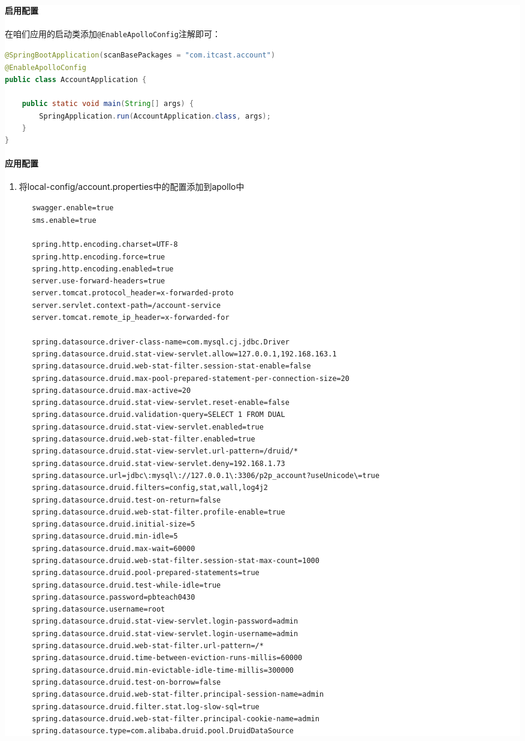 

#### 启用配置

在咱们应用的启动类添加`@EnableApolloConfig`注解即可：

```java
@SpringBootApplication(scanBasePackages = "com.itcast.account")
@EnableApolloConfig
public class AccountApplication {

	public static void main(String[] args) {
		SpringApplication.run(AccountApplication.class, args);
	}
}
```


#### 应用配置

1. 将local-config/account.properties中的配置添加到apollo中

   ```properties
      swagger.enable=true
      sms.enable=true
   
      spring.http.encoding.charset=UTF-8
      spring.http.encoding.force=true
      spring.http.encoding.enabled=true
      server.use-forward-headers=true
      server.tomcat.protocol_header=x-forwarded-proto
      server.servlet.context-path=/account-service
      server.tomcat.remote_ip_header=x-forwarded-for
   
      spring.datasource.driver-class-name=com.mysql.cj.jdbc.Driver
      spring.datasource.druid.stat-view-servlet.allow=127.0.0.1,192.168.163.1
      spring.datasource.druid.web-stat-filter.session-stat-enable=false
      spring.datasource.druid.max-pool-prepared-statement-per-connection-size=20
      spring.datasource.druid.max-active=20
      spring.datasource.druid.stat-view-servlet.reset-enable=false
      spring.datasource.druid.validation-query=SELECT 1 FROM DUAL
      spring.datasource.druid.stat-view-servlet.enabled=true
      spring.datasource.druid.web-stat-filter.enabled=true
      spring.datasource.druid.stat-view-servlet.url-pattern=/druid/*
      spring.datasource.druid.stat-view-servlet.deny=192.168.1.73
      spring.datasource.url=jdbc\:mysql\://127.0.0.1\:3306/p2p_account?useUnicode\=true
      spring.datasource.druid.filters=config,stat,wall,log4j2
      spring.datasource.druid.test-on-return=false
      spring.datasource.druid.web-stat-filter.profile-enable=true
      spring.datasource.druid.initial-size=5
      spring.datasource.druid.min-idle=5
      spring.datasource.druid.max-wait=60000
      spring.datasource.druid.web-stat-filter.session-stat-max-count=1000
      spring.datasource.druid.pool-prepared-statements=true
      spring.datasource.druid.test-while-idle=true
      spring.datasource.password=pbteach0430
      spring.datasource.username=root
      spring.datasource.druid.stat-view-servlet.login-password=admin
      spring.datasource.druid.stat-view-servlet.login-username=admin
      spring.datasource.druid.web-stat-filter.url-pattern=/*
      spring.datasource.druid.time-between-eviction-runs-millis=60000
      spring.datasource.druid.min-evictable-idle-time-millis=300000
      spring.datasource.druid.test-on-borrow=false
      spring.datasource.druid.web-stat-filter.principal-session-name=admin
      spring.datasource.druid.filter.stat.log-slow-sql=true
      spring.datasource.druid.web-stat-filter.principal-cookie-name=admin
      spring.datasource.type=com.alibaba.druid.pool.DruidDataSource
   ```